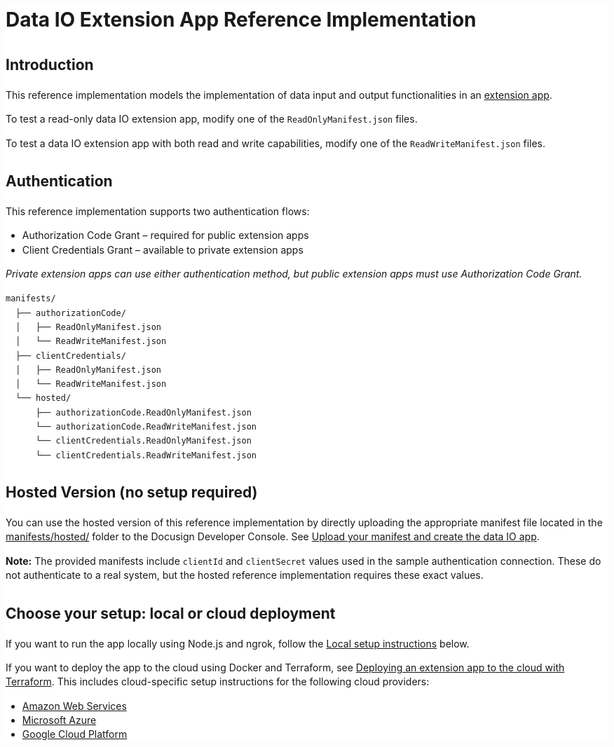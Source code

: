 # Data IO Extension App Reference Implementation
## Introduction
This reference implementation models the implementation of data input and output functionalities in an [extension app](https://developers.docusign.com/extension-apps/).

To test a read-only data IO extension app, modify one of the `ReadOnlyManifest.json` files.

To test a data IO extension app with both read and write capabilities, modify one of the `ReadWriteManifest.json` files.

## Authentication
This reference implementation supports two authentication flows:
* Authorization Code Grant – required for public extension apps
* Client Credentials Grant – available to private extension apps

*Private extension apps can use either authentication method, but public extension apps must use Authorization Code Grant.*

```bash
manifests/
  ├── authorizationCode/
  │   ├── ReadOnlyManifest.json
  │   └── ReadWriteManifest.json
  ├── clientCredentials/
  │   ├── ReadOnlyManifest.json
  │   └── ReadWriteManifest.json
  └── hosted/
      ├── authorizationCode.ReadOnlyManifest.json
      └── authorizationCode.ReadWriteManifest.json
      └── clientCredentials.ReadOnlyManifest.json
      └── clientCredentials.ReadWriteManifest.json
```
## Hosted Version (no setup required)
You can use the hosted version of this reference implementation by directly uploading the appropriate manifest file located in the [manifests/hosted/](manifests/hosted) folder to the Docusign Developer Console. See [Upload your manifest and create the data IO app](#3-upload-your-manifest-and-create-the-data-io-app).

**Note:** The provided manifests include `clientId` and `clientSecret` values used in the sample authentication connection. These do not authenticate to a real system, but the hosted reference implementation requires these exact values.

## Choose your setup: local or cloud deployment
If you want to run the app locally using Node.js and ngrok, follow the [Local setup instructions](#local-setup-instructions) below.

If you want to deploy the app to the cloud using Docker and Terraform, see [Deploying an extension app to the cloud with Terraform](terraform/README.md). This includes cloud-specific setup instructions for the following cloud providers:
- [Amazon Web Services](https://aws.amazon.com/)
- [Microsoft Azure](https://azure.microsoft.com/)
- [Google Cloud Platform](https://cloud.google.com/)
